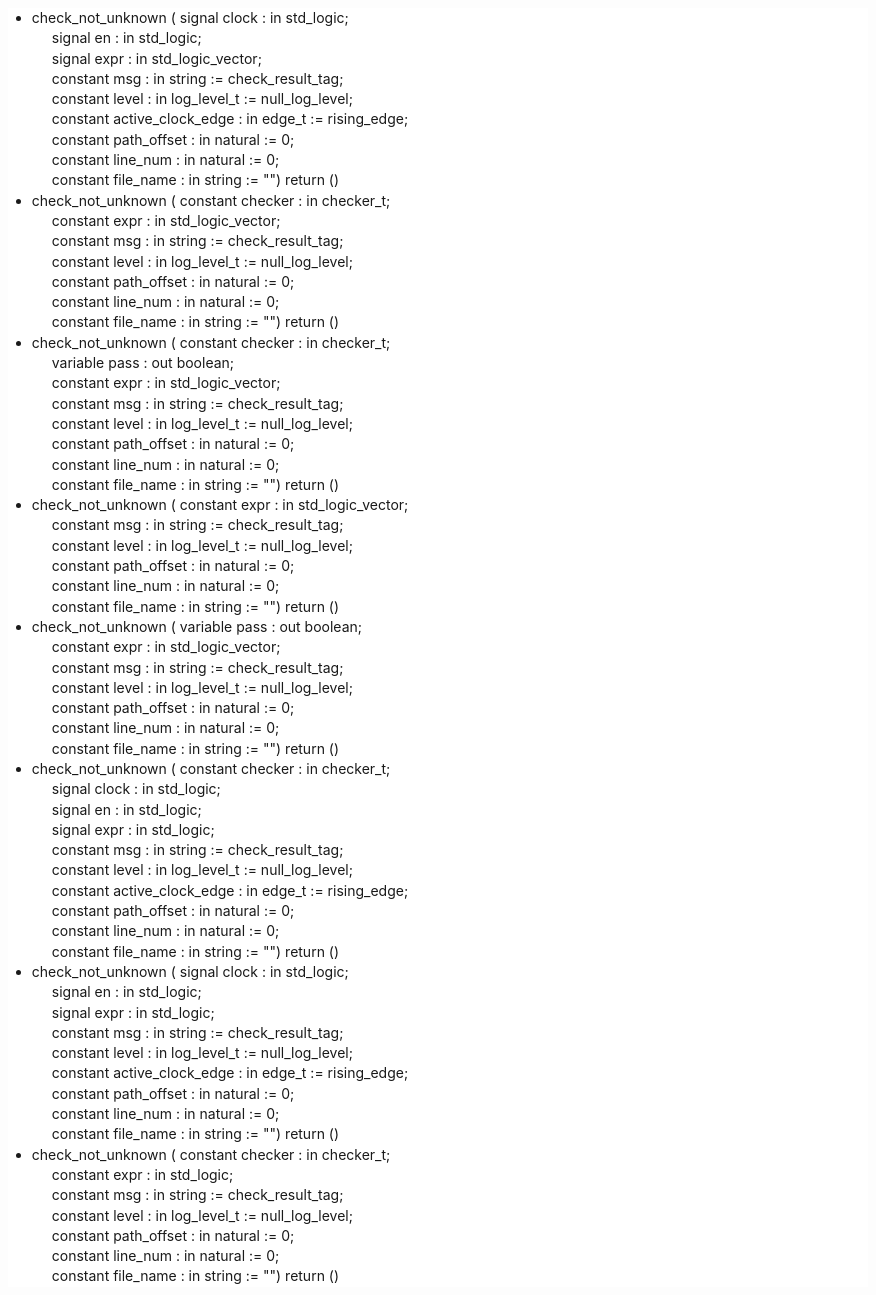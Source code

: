 - check_not_unknown <font id="function_arguments">( signal clock               : in std_logic;<br><span style="padding-left:20px"> signal en                  : in std_logic;<br><span style="padding-left:20px"> signal expr                : in std_logic_vector;<br><span style="padding-left:20px"> constant msg               : in string      := check_result_tag;<br><span style="padding-left:20px"> constant level             : in log_level_t := null_log_level;<br><span style="padding-left:20px"> constant active_clock_edge : in edge_t      := rising_edge;<br><span style="padding-left:20px"> constant path_offset       : in natural     := 0;<br><span style="padding-left:20px"> constant line_num          : in natural     := 0;<br><span style="padding-left:20px"> constant file_name         : in string      := "") </font> <font id="function_return">return ()</font>
- check_not_unknown <font id="function_arguments">( constant checker     : in checker_t;<br><span style="padding-left:20px"> constant expr        : in std_logic_vector;<br><span style="padding-left:20px"> constant msg         : in string      := check_result_tag;<br><span style="padding-left:20px"> constant level       : in log_level_t := null_log_level;<br><span style="padding-left:20px"> constant path_offset : in natural     := 0;<br><span style="padding-left:20px"> constant line_num    : in natural     := 0;<br><span style="padding-left:20px"> constant file_name   : in string      := "") </font> <font id="function_return">return ()</font>
- check_not_unknown <font id="function_arguments">( constant checker     : in  checker_t;<br><span style="padding-left:20px"> variable pass        : out boolean;<br><span style="padding-left:20px"> constant expr        : in  std_logic_vector;<br><span style="padding-left:20px"> constant msg         : in  string      := check_result_tag;<br><span style="padding-left:20px"> constant level       : in  log_level_t := null_log_level;<br><span style="padding-left:20px"> constant path_offset : in  natural     := 0;<br><span style="padding-left:20px"> constant line_num    : in  natural     := 0;<br><span style="padding-left:20px"> constant file_name   : in  string      := "") </font> <font id="function_return">return ()</font>
- check_not_unknown <font id="function_arguments">( constant expr        : in std_logic_vector;<br><span style="padding-left:20px"> constant msg         : in string      := check_result_tag;<br><span style="padding-left:20px"> constant level       : in log_level_t := null_log_level;<br><span style="padding-left:20px"> constant path_offset : in natural     := 0;<br><span style="padding-left:20px"> constant line_num    : in natural     := 0;<br><span style="padding-left:20px"> constant file_name   : in string      := "") </font> <font id="function_return">return ()</font>
- check_not_unknown <font id="function_arguments">( variable pass        : out boolean;<br><span style="padding-left:20px"> constant expr        : in  std_logic_vector;<br><span style="padding-left:20px"> constant msg         : in  string      := check_result_tag;<br><span style="padding-left:20px"> constant level       : in  log_level_t := null_log_level;<br><span style="padding-left:20px"> constant path_offset : in  natural     := 0;<br><span style="padding-left:20px"> constant line_num    : in  natural     := 0;<br><span style="padding-left:20px"> constant file_name   : in  string      := "") </font> <font id="function_return">return ()</font>
- check_not_unknown <font id="function_arguments">( constant checker           : in checker_t;<br><span style="padding-left:20px"> signal clock               : in std_logic;<br><span style="padding-left:20px"> signal en                  : in std_logic;<br><span style="padding-left:20px"> signal expr                : in std_logic;<br><span style="padding-left:20px"> constant msg               : in string      := check_result_tag;<br><span style="padding-left:20px"> constant level             : in log_level_t := null_log_level;<br><span style="padding-left:20px"> constant active_clock_edge : in edge_t      := rising_edge;<br><span style="padding-left:20px"> constant path_offset       : in natural     := 0;<br><span style="padding-left:20px"> constant line_num          : in natural     := 0;<br><span style="padding-left:20px"> constant file_name         : in string      := "") </font> <font id="function_return">return ()</font>
- check_not_unknown <font id="function_arguments">( signal clock               : in std_logic;<br><span style="padding-left:20px"> signal en                  : in std_logic;<br><span style="padding-left:20px"> signal expr                : in std_logic;<br><span style="padding-left:20px"> constant msg               : in string      := check_result_tag;<br><span style="padding-left:20px"> constant level             : in log_level_t := null_log_level;<br><span style="padding-left:20px"> constant active_clock_edge : in edge_t      := rising_edge;<br><span style="padding-left:20px"> constant path_offset       : in natural     := 0;<br><span style="padding-left:20px"> constant line_num          : in natural     := 0;<br><span style="padding-left:20px"> constant file_name         : in string      := "") </font> <font id="function_return">return ()</font>
- check_not_unknown <font id="function_arguments">( constant checker     : in checker_t;<br><span style="padding-left:20px"> constant expr        : in std_logic;<br><span style="padding-left:20px"> constant msg         : in string      := check_result_tag;<br><span style="padding-left:20px"> constant level       : in log_level_t := null_log_level;<br><span style="padding-left:20px"> constant path_offset : in natural     := 0;<br><span style="padding-left:20px"> constant line_num    : in natural     := 0;<br><span style="padding-left:20px"> constant file_name   : in string      := "") </font> <font id="function_return">return ()</font>
